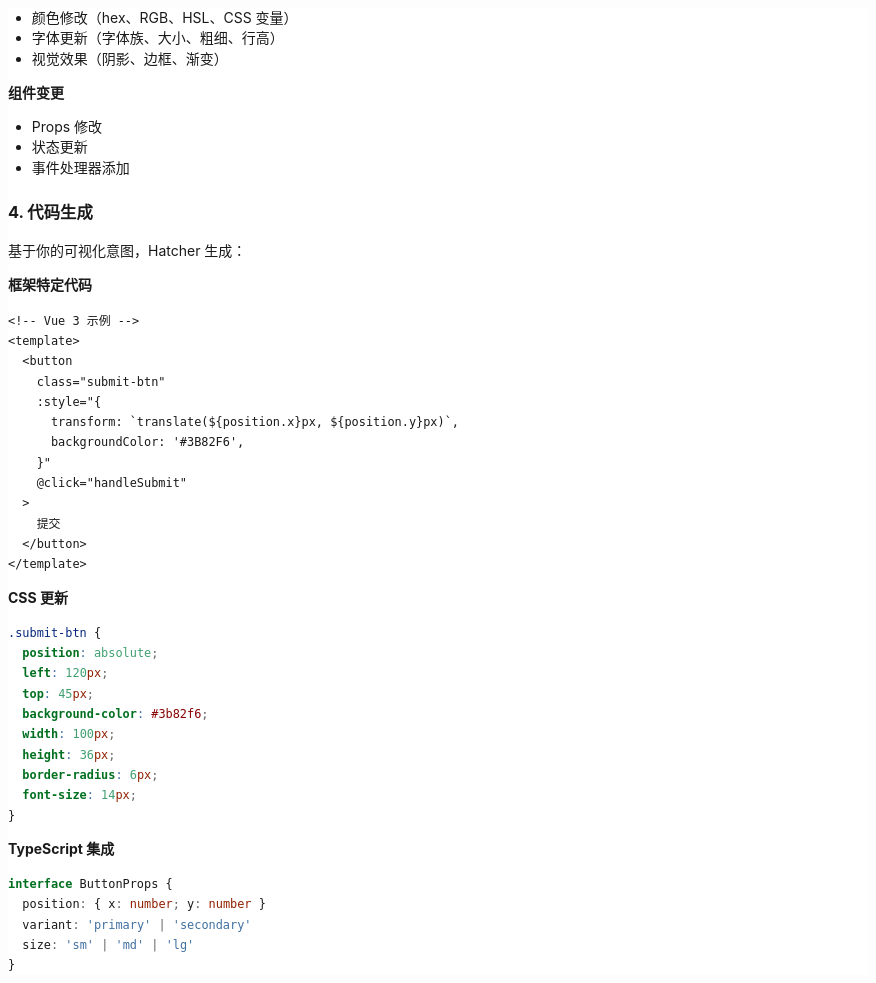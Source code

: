 - 颜色修改（hex、RGB、HSL、CSS 变量）
- 字体更新（字体族、大小、粗细、行高）
- 视觉效果（阴影、边框、渐变）

**组件变更**

- Props 修改
- 状态更新
- 事件处理器添加

### 4. 代码生成

基于你的可视化意图，Hatcher 生成：

**框架特定代码**

```vue
<!-- Vue 3 示例 -->
<template>
  <button
    class="submit-btn"
    :style="{
      transform: `translate(${position.x}px, ${position.y}px)`,
      backgroundColor: '#3B82F6',
    }"
    @click="handleSubmit"
  >
    提交
  </button>
</template>
```

**CSS 更新**

```css
.submit-btn {
  position: absolute;
  left: 120px;
  top: 45px;
  background-color: #3b82f6;
  width: 100px;
  height: 36px;
  border-radius: 6px;
  font-size: 14px;
}
```

**TypeScript 集成**

```typescript
interface ButtonProps {
  position: { x: number; y: number }
  variant: 'primary' | 'secondary'
  size: 'sm' | 'md' | 'lg'
}
```
